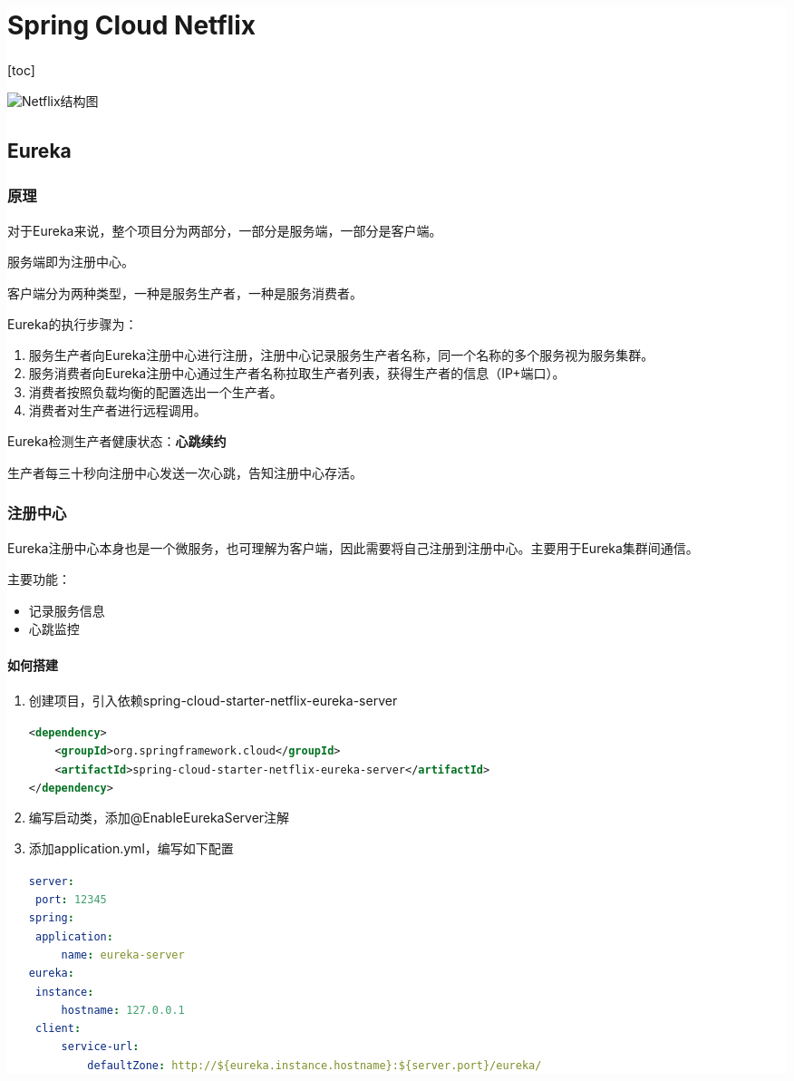 # Spring Cloud Netflix

[toc]

![Netflix结构图](https://img-blog.csdnimg.cn/20200115145542276.jpeg?x-oss-process=image/watermark,type_ZmFuZ3poZW5naGVpdGk,shadow_10,text_aHR0cHM6Ly9ibG9nLmNzZG4ubmV0L3NoaXBmZWlfY3Nkbg==,size_16,color_FFFFFF,t_70)

## Eureka

### 原理

对于Eureka来说，整个项目分为两部分，一部分是服务端，一部分是客户端。

服务端即为注册中心。

客户端分为两种类型，一种是服务生产者，一种是服务消费者。

Eureka的执行步骤为：

1. 服务生产者向Eureka注册中心进行注册，注册中心记录服务生产者名称，同一个名称的多个服务视为服务集群。
2. 服务消费者向Eureka注册中心通过生产者名称拉取生产者列表，获得生产者的信息（IP+端口）。
3. 消费者按照负载均衡的配置选出一个生产者。
4. 消费者对生产者进行远程调用。



Eureka检测生产者健康状态：**心跳续约**

生产者每三十秒向注册中心发送一次心跳，告知注册中心存活。



### 注册中心

Eureka注册中心本身也是一个微服务，也可理解为客户端，因此需要将自己注册到注册中心。主要用于Eureka集群间通信。

主要功能：

* 记录服务信息
* 心跳监控

#### 如何搭建

1. 创建项目，引入依赖spring-cloud-starter-netflix-eureka-server

   ```xml
   <dependency>
       <groupId>org.springframework.cloud</groupId>
       <artifactId>spring-cloud-starter-netflix-eureka-server</artifactId>
   </dependency>
   ```

   

2. 编写启动类，添加@EnableEurekaServer注解

3. 添加application.yml，编写如下配置

   ```yaml
   server:
   	port: 12345
   spring:
   	application:
   		name: eureka-server
   eureka:
   	instance:
   		hostname: 127.0.0.1
   	client:
   		service-url:
   			defaultZone: http://${eureka.instance.hostname}:${server.port}/eureka/
   ```
